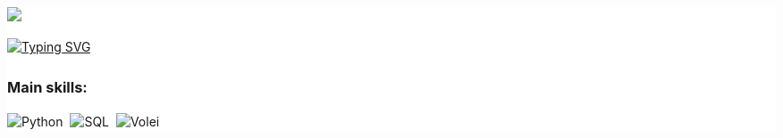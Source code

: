 <img width=100% src="https://capsule-render.vercel.app/api?type=waving&color=7FFFD4&height=120&section=header"/> 

[![Typing SVG](https://readme-typing-svg.herokuapp.com/?color=7FFFD4&size=35&center=true&vCenter=true&width=1000&lines=Oi,+Eu+sou+a+Mariana+Gonçalves;tenho+23+anos+e+moro+no+Brasil;Aprender+colocando+a+mão+na+massa+é+bom+demais+:%29)](https://git.io/typing-svg) 

### Main skills: 
![Python](https://img.shields.io/badge/Python-3776AB?style=for-the-badge&logo=python&logoColor=white)&nbsp; 
![SQL](https://img.shields.io/badge/-SQL-0D1117?style=for-the-badge&logo=sql&labelColor=0D1117)&nbsp;
![Volei](https://img.shields.io/badge/Voleyball%204ever-6495ED?style=for-the-badge&labelColor=6495ED)&nbsp;
